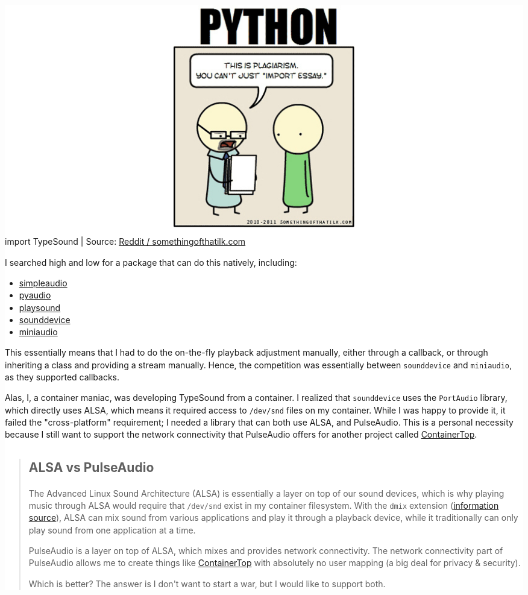 <img src="/images/20200820_6.jpg" style="max-width: 300px; width: 100%; margin: 0 auto; display: block;" alt="Meme about importing all functionality in Python"/>
<p class="text-center text-gray lh-condensed-ultra f6">import TypeSound | Source: <a href="https://www.reddit.com/r/ProgrammerHumor/comments/6a59fw/import_essay/">Reddit / somethingofthatilk.com</a></p>

 I searched high and low for a package that can do this natively, including:
- [simpleaudio](https://simpleaudio.readthedocs.io/en/latest/)
- [pyaudio](https://people.csail.mit.edu/hubert/pyaudio/docs/)
- [playsound](https://pypi.org/project/playsound/)
- [sounddevice](https://python-sounddevice.readthedocs.io/en/0.4.0/)
- [miniaudio](https://pypi.org/project/miniaudio/)

This essentially means that I had to do the on-the-fly playback adjustment manually, either through a callback, or through inheriting a class and providing a stream manually. Hence, the competition was essentially between `sounddevice` and `miniaudio`, as they supported callbacks.

Alas, I, a container maniac, was developing TypeSound from a container. I realized that `sounddevice` uses the `PortAudio` library, which directly uses ALSA, which means it required access to `/dev/snd` files on my container. While I was happy to provide it, it failed the "cross-platform" requirement; I needed a library that can both use ALSA, and PulseAudio. This is a personal necessity because I still want to support the network connectivity that PulseAudio offers for another project called [ContainerTop](/2019/09/04/desktop-in-lxd-containers).

> ## ALSA vs PulseAudio
>
> The Advanced Linux Sound Architecture (ALSA) is essentially a layer on top of our sound devices, which is why playing music through ALSA would require that `/dev/snd` exist in my container filesystem. With the `dmix` extension ([information source](https://superuser.com/a/144649)), ALSA can mix sound from various applications and play it through a playback device, while it traditionally can only play sound from one application at a time.
>
> PulseAudio is a layer on top of ALSA, which mixes and provides network connectivity. The network connectivity part of PulseAudio allows me to create things like [ContainerTop](/2019/09/04/desktop-in-lxd-containers) with absolutely no user mapping (a big deal for privacy & security).
> 
> Which is better? The answer is I don't want to start a war, but I would like to support both.
